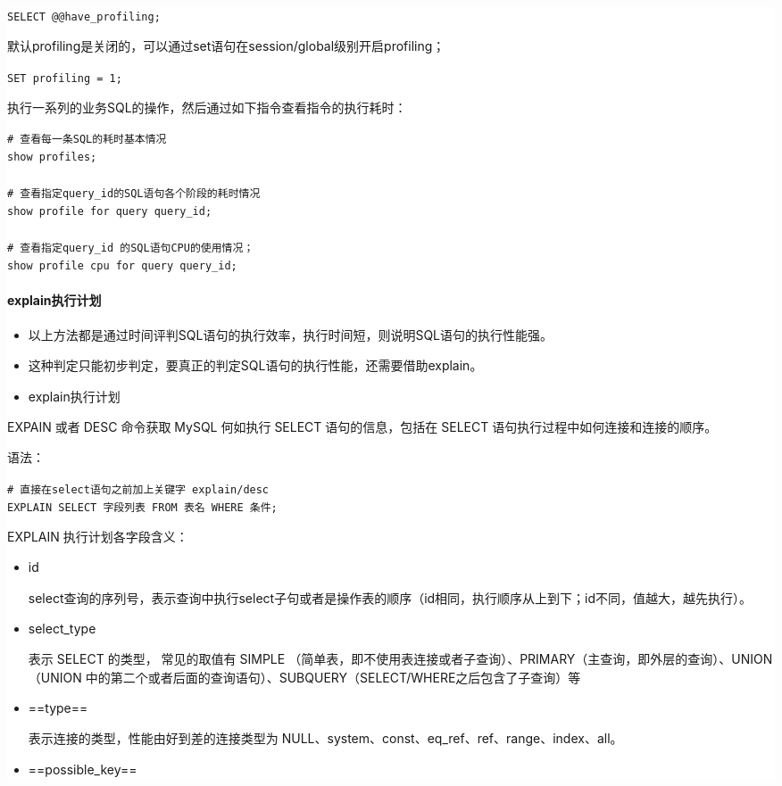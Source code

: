 ```mysql
SELECT @@have_profiling;
```

默认profiling是关闭的，可以通过set语句在session/global级别开启profiling；

```mysql
SET profiling = 1;
```



执行一系列的业务SQL的操作，然后通过如下指令查看指令的执行耗时：

```mysql
# 查看每一条SQL的耗时基本情况
show profiles;

# 查看指定query_id的SQL语句各个阶段的耗时情况
show profile for query query_id;

# 查看指定query_id 的SQL语句CPU的使用情况；
show profile cpu for query query_id;
```



#### explain执行计划

- 以上方法都是通过时间评判SQL语句的执行效率，执行时间短，则说明SQL语句的执行性能强。
- 这种判定只能初步判定，要真正的判定SQL语句的执行性能，还需要借助explain。



- explain执行计划

EXPAIN 或者 DESC 命令获取 MySQL 何如执行 SELECT 语句的信息，包括在 SELECT 语句执行过程中如何连接和连接的顺序。

语法：

```mysql
# 直接在select语句之前加上关键字 explain/desc
EXPLAIN SELECT 字段列表 FROM 表名 WHERE 条件;
```



EXPLAIN 执行计划各字段含义：

- id

    select查询的序列号，表示查询中执行select子句或者是操作表的顺序（id相同，执行顺序从上到下；id不同，值越大，越先执行）。

- select_type

    表示 SELECT 的类型， 常见的取值有 SIMPLE （简单表，即不使用表连接或者子查询）、PRIMARY（主查询，即外层的查询）、UNION（UNION 中的第二个或者后面的查询语句）、SUBQUERY（SELECT/WHERE之后包含了子查询）等

- ==type==

    表示连接的类型，性能由好到差的连接类型为 NULL、system、const、eq_ref、ref、range、index、all。

- ==possible_key==
